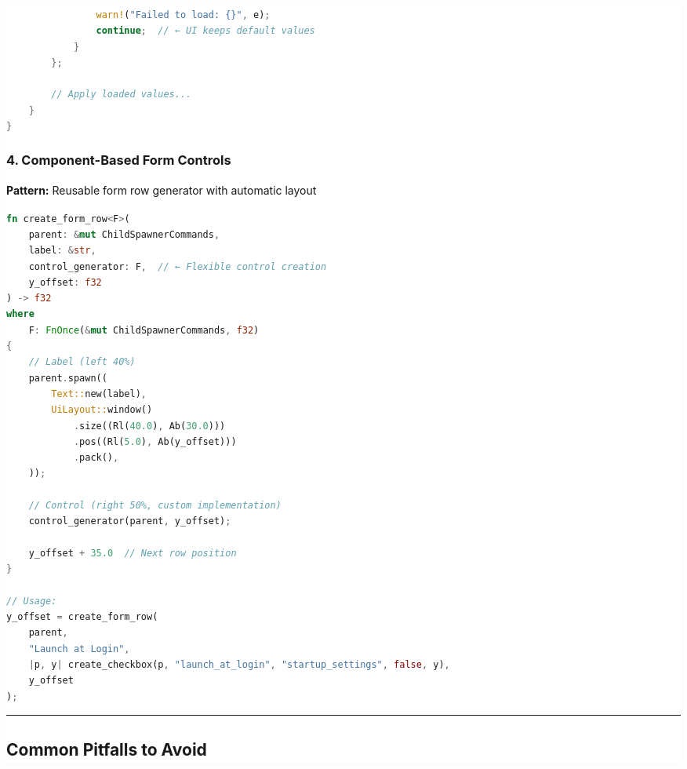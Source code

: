 ```rust
                warn!("Failed to load: {}", e);
                continue;  // ← UI keeps default values
            }
        };
        
        // Apply loaded values...
    }
}
```

### 4. Component-Based Form Controls

**Pattern:** Reusable form row generator with automatic layout

```rust
fn create_form_row<F>(
    parent: &mut ChildSpawnerCommands,
    label: &str,
    control_generator: F,  // ← Flexible control creation
    y_offset: f32
) -> f32
where
    F: FnOnce(&mut ChildSpawnerCommands, f32)
{
    // Label (left 40%)
    parent.spawn((
        Text::new(label),
        UiLayout::window()
            .size((Rl(40.0), Ab(30.0)))
            .pos((Rl(5.0), Ab(y_offset)))
            .pack(),
    ));
    
    // Control (right 50%, custom implementation)
    control_generator(parent, y_offset);
    
    y_offset + 35.0  // Next row position
}

// Usage:
y_offset = create_form_row(
    parent,
    "Launch at Login",
    |p, y| create_checkbox(p, "launch_at_login", "startup_settings", false, y),
    y_offset
);
```

---

## Common Pitfalls to Avoid
